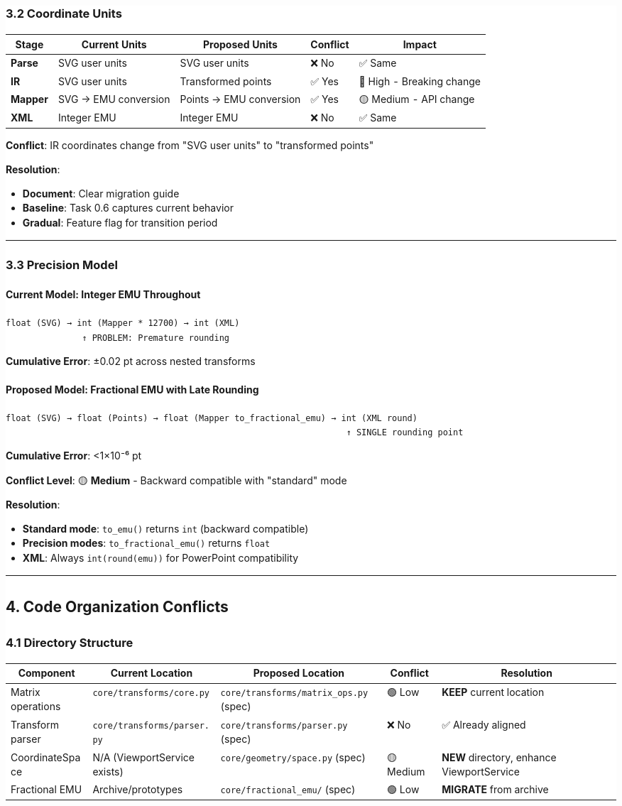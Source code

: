 
### 3.2 Coordinate Units

| Stage | Current Units | Proposed Units | Conflict | Impact |
|-------|---------------|----------------|----------|--------|
| **Parse** | SVG user units | SVG user units | ❌ No | ✅ Same |
| **IR** | SVG user units | Transformed points | ✅ Yes | 🔴 High - Breaking change |
| **Mapper** | SVG → EMU conversion | Points → EMU conversion | ✅ Yes | 🟡 Medium - API change |
| **XML** | Integer EMU | Integer EMU | ❌ No | ✅ Same |

**Conflict**: IR coordinates change from "SVG user units" to "transformed points"

**Resolution**:
- **Document**: Clear migration guide
- **Baseline**: Task 0.6 captures current behavior
- **Gradual**: Feature flag for transition period

---

### 3.3 Precision Model

#### Current Model: Integer EMU Throughout
```
float (SVG) → int (Mapper * 12700) → int (XML)
               ↑ PROBLEM: Premature rounding
```

**Cumulative Error**: ±0.02 pt across nested transforms

#### Proposed Model: Fractional EMU with Late Rounding
```
float (SVG) → float (Points) → float (Mapper to_fractional_emu) → int (XML round)
                                                                   ↑ SINGLE rounding point
```

**Cumulative Error**: <1×10⁻⁶ pt

**Conflict Level**: 🟡 **Medium** - Backward compatible with "standard" mode

**Resolution**:
- **Standard mode**: `to_emu()` returns `int` (backward compatible)
- **Precision modes**: `to_fractional_emu()` returns `float`
- **XML**: Always `int(round(emu))` for PowerPoint compatibility

---

## 4. Code Organization Conflicts

### 4.1 Directory Structure

| Component | Current Location | Proposed Location | Conflict | Resolution |
|-----------|-----------------|-------------------|----------|------------|
| Matrix operations | `core/transforms/core.py` | `core/transforms/matrix_ops.py` (spec) | 🟢 Low | **KEEP** current location |
| Transform parser | `core/transforms/parser.py` | `core/transforms/parser.py` (spec) | ❌ No | ✅ Already aligned |
| CoordinateSpace | N/A (ViewportService exists) | `core/geometry/space.py` (spec) | 🟡 Medium | **NEW** directory, enhance ViewportService |
| Fractional EMU | Archive/prototypes | `core/fractional_emu/` (spec) | 🟢 Low | **MIGRATE** from archive |
